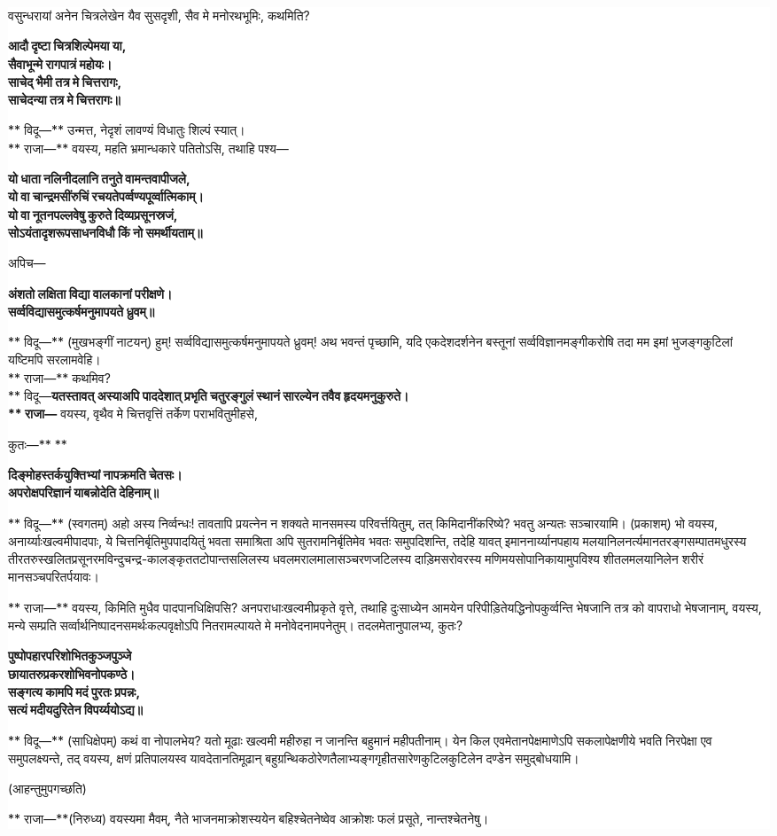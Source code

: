 

वसुन्धरायां अनेन चित्रलेखेन यैव सुसदृशी, सैव मे मनोरथभूमिः, कथमिति?

**आदौ दृष्टा चित्रशिल्पेमया या,  
सैवाभून्मे रागपात्रं महोयः।  
साचेद् भैमी तत्र मे चित्तरागः,  
साचेदन्या तत्र मे चित्तरागः॥**

** विदू—** उन्मत्त, नेदृशं लावण्यं विधातुः शिल्पं स्यात्।  
** राजा—** वयस्य, महति भ्रमान्धकारे पतितोऽसि, तथाहि पश्य—

**यो धाता नलिनीदलानि तनुते वामन्तवापीजले,  
यो वा चान्द्रमसींरुचिं रचयतेपर्व्वण्यपूर्व्वात्मिकाम्।  
यो वा नूतनपल्लवेषु कुरुते दिव्यप्रसूनस्रजं,  
सोऽयंतादृशरूपसाधनविधौ किं नो समर्थीयताम्॥**

 अपिच—

**अंशतो लक्षिता विद्या वालकानां परीक्षणे।  
सर्व्वविद्यासमुत्कर्षमनुमापयते ध्रुवम्॥**

** विदू—** (मुखभङ्गीं नाटयन्) हुम्! सर्व्वविद्यासमुत्कर्षमनुमापयते ध्रुवम्! अथ भवन्तं पृच्छामि, यदि एकदेशदर्शनेन बस्तूनां सर्व्वविज्ञानमङ्गीकरोषि तदा मम इमां भुजङ्गकुटिलां यष्टिमपि सरलामवेहि।  
** राजा—** कथमिव?  
** विदू—**यतस्तावत् अस्याअपि पाददेशात् प्रभृति चतुरङ्गुलं स्थानं सारल्येन तवैव हृदयमनुकुरुते।  
** राजा—** वयस्य, वृथैव मे चित्तवृत्तिं तर्केण पराभवितुमीहसे,  

 कुतः—** **

**दिङ्मोहस्तर्कयुक्तिभ्यां नापक्रमति चेतसः।  
अपरोक्षपरिज्ञानं याबन्नोदेति देहिनाम्॥**





** विदू—** (स्वगतम्) अहो अस्य निर्व्वन्धः! तावतापि प्रयत्नेन न शक्यते मानसमस्य परिवर्त्तयितुम्, तत् किमिदानींकरिष्ये? भवतु अन्यतः सञ्चारयामि। (प्रकाशम्) भो वयस्य, अनार्य्याःखल्वमीपादपाः, ये चित्तनिर्बृतिमुपपादयितुं भवता समाश्रिता अपि सुतरामनिर्बृतिमेव भवतः समुपदिशन्ति, तदेहि यावत् इमाननार्य्यानपहाय मलयानिलनर्त्यमानतरङ्गसम्पातमधुरस्य तीरतरुस्खलितप्रसूनरमविन्दुचन्द्र-कालङ्कृततटोपान्तसलिलस्य धवलमरालमालासञ्चरणजटिलस्य दाड़िमसरोवरस्य मणिमयसोपानिकायामुपविश्य शीतलमलयानिलेन शरीरं मानसञ्चपरितर्पयावः।

** राजा—** वयस्य, किमिति मुधैव पादपानधिक्षिपसि? अनपराधाःखल्वमीप्रकृते वृत्ते, तथाहि दुःसाध्येन आमयेन परिपीड़ितेयद्धिनोपकुर्व्वन्ति भेषजानि तत्र को वापराधो भेषजानाम्, वयस्य, मन्ये सम्प्रति सर्व्वार्थनिष्पादनसमर्थःकल्पवृक्षोऽपि नितरामल्पायते मे मनोवेदनामपनेतुम्। तदलमेतानुपालभ्य, कुतः?

**पुष्पोपहारपरिशोभितकुञ्जपुञ्जे  
छायातरुप्रकरशोभिवनोपकण्ठे।  
सङ्गत्य कामपि मदं पुरतः प्रपन्नः,  
सत्यं मदीयदुरितेन विपर्य्ययोऽद्य॥**

** विदू—** (साधिक्षेपम्) कथं वा नोपालभेय? यतो मूढाः खल्वमी महीरुहा न जानन्ति बहुमानं महीपतीनाम्। येन किल एवमेतानपेक्षमाणेऽपि सकलापेक्षणीये भवति निरपेक्षा एव समुपलक्ष्यन्ते, तद् वयस्य, क्षणं प्रतिपालयस्व यावदेतानतिमूढान् बहुग्रन्थिकठोरेणतैलाभ्यङ्गगृहीतसारेणकुटिलकुटिलेन दण्डेन समुद्बोधयामि।                         
   

(आहन्तुमुपगच्छति)

** राजा—**(निरुध्य) वयस्यमा मैवम्, नैते भाजनमाक्रोशस्ययेन बहिश्चेतनेष्वेव आक्रोशः फलं प्रसूते, नान्तश्चेतनेषु।  

